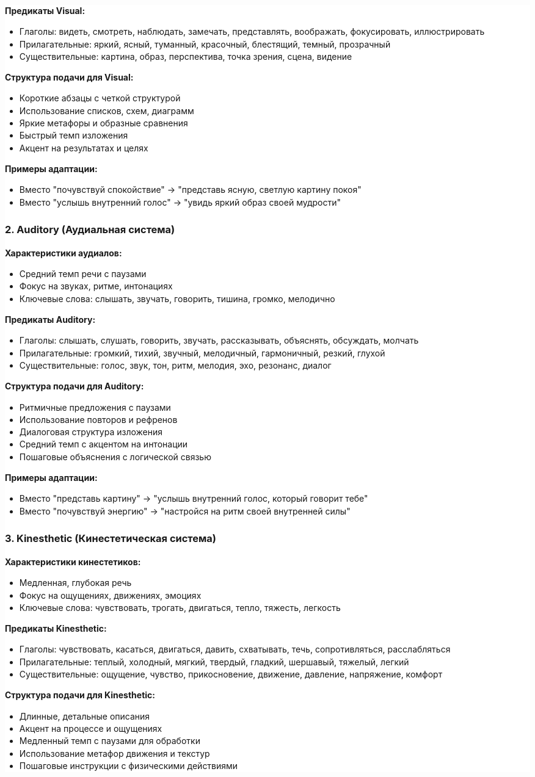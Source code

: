 **Предикаты Visual:**
- Глаголы: видеть, смотреть, наблюдать, замечать, представлять, воображать, фокусировать, иллюстрировать
- Прилагательные: яркий, ясный, туманный, красочный, блестящий, темный, прозрачный
- Существительные: картина, образ, перспектива, точка зрения, сцена, видение

**Структура подачи для Visual:**
- Короткие абзацы с четкой структурой
- Использование списков, схем, диаграмм
- Яркие метафоры и образные сравнения
- Быстрый темп изложения
- Акцент на результатах и целях

**Примеры адаптации:**
- Вместо "почувствуй спокойствие" → "представь ясную, светлую картину покоя"
- Вместо "услышь внутренний голос" → "увидь яркий образ своей мудрости"

### 2. Auditory (Аудиальная система)

**Характеристики аудиалов:**
- Средний темп речи с паузами
- Фокус на звуках, ритме, интонациях
- Ключевые слова: слышать, звучать, говорить, тишина, громко, мелодично

**Предикаты Auditory:**
- Глаголы: слышать, слушать, говорить, звучать, рассказывать, объяснять, обсуждать, молчать
- Прилагательные: громкий, тихий, звучный, мелодичный, гармоничный, резкий, глухой
- Существительные: голос, звук, тон, ритм, мелодия, эхо, резонанс, диалог

**Структура подачи для Auditory:**
- Ритмичные предложения с паузами
- Использование повторов и рефренов
- Диалоговая структура изложения
- Средний темп с акцентом на интонации
- Пошаговые объяснения с логической связью

**Примеры адаптации:**
- Вместо "представь картину" → "услышь внутренний голос, который говорит тебе"
- Вместо "почувствуй энергию" → "настройся на ритм своей внутренней силы"

### 3. Kinesthetic (Кинестетическая система)

**Характеристики кинестетиков:**
- Медленная, глубокая речь
- Фокус на ощущениях, движениях, эмоциях
- Ключевые слова: чувствовать, трогать, двигаться, тепло, тяжесть, легкость

**Предикаты Kinesthetic:**
- Глаголы: чувствовать, касаться, двигаться, давить, схватывать, течь, сопротивляться, расслабляться
- Прилагательные: теплый, холодный, мягкий, твердый, гладкий, шершавый, тяжелый, легкий
- Существительные: ощущение, чувство, прикосновение, движение, давление, напряжение, комфорт

**Структура подачи для Kinesthetic:**
- Длинные, детальные описания
- Акцент на процессе и ощущениях
- Медленный темп с паузами для обработки
- Использование метафор движения и текстур
- Пошаговые инструкции с физическими действиями
